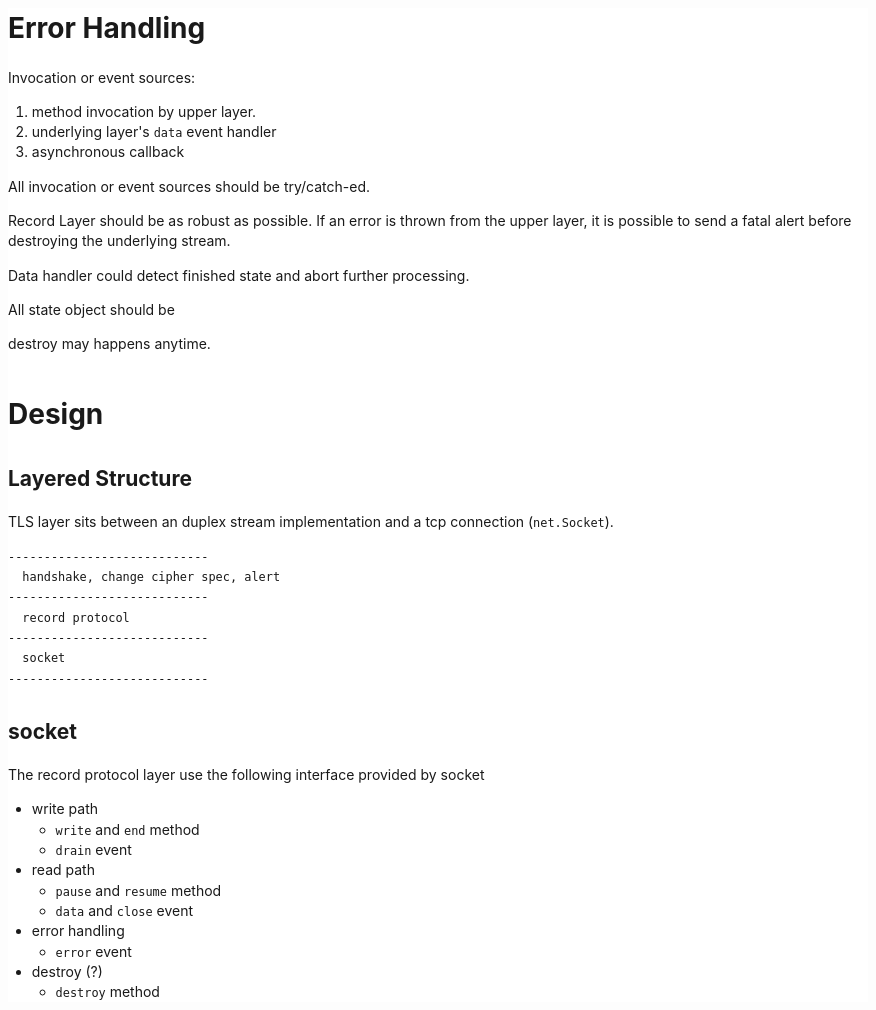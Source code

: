 
# Error Handling

Invocation or event sources:

1. method invocation by upper layer.
2. underlying layer's `data` event handler
3. asynchronous callback



All invocation or event sources should be try/catch-ed.



Record Layer should be as robust as possible. If an error is thrown from the upper layer, it is possible to send a fatal alert before destroying the underlying stream.



Data handler could detect finished state and abort further processing.



All state object should be  



destroy may happens anytime.





# Design

## Layered Structure

TLS layer sits between an duplex stream implementation and a tcp connection (`net.Socket`).



```
----------------------------
  handshake, change cipher spec, alert
----------------------------
  record protocol
----------------------------
  socket
----------------------------
```



## socket

The record protocol layer use the following interface provided by socket

- write path
  - `write` and `end` method
  - `drain` event
- read path
  - `pause` and `resume` method
  - `data` and `close` event
- error handling
  - `error` event
- destroy (?)
  - `destroy` method
